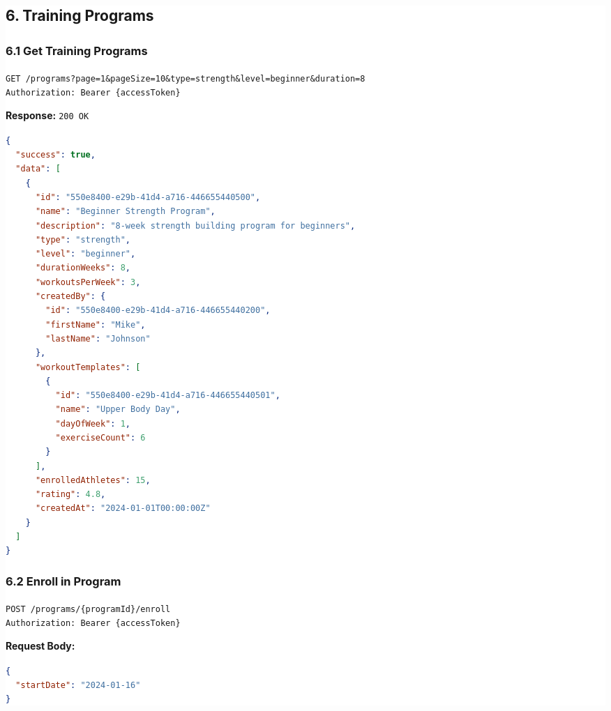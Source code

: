
## 6. Training Programs

### 6.1 Get Training Programs
```http
GET /programs?page=1&pageSize=10&type=strength&level=beginner&duration=8
Authorization: Bearer {accessToken}
```

**Response:** `200 OK`
```json
{
  "success": true,
  "data": [
    {
      "id": "550e8400-e29b-41d4-a716-446655440500",
      "name": "Beginner Strength Program",
      "description": "8-week strength building program for beginners",
      "type": "strength",
      "level": "beginner",
      "durationWeeks": 8,
      "workoutsPerWeek": 3,
      "createdBy": {
        "id": "550e8400-e29b-41d4-a716-446655440200",
        "firstName": "Mike",
        "lastName": "Johnson"
      },
      "workoutTemplates": [
        {
          "id": "550e8400-e29b-41d4-a716-446655440501",
          "name": "Upper Body Day",
          "dayOfWeek": 1,
          "exerciseCount": 6
        }
      ],
      "enrolledAthletes": 15,
      "rating": 4.8,
      "createdAt": "2024-01-01T00:00:00Z"
    }
  ]
}
```

### 6.2 Enroll in Program
```http
POST /programs/{programId}/enroll
Authorization: Bearer {accessToken}
```

**Request Body:**
```json
{
  "startDate": "2024-01-16"
}
```
